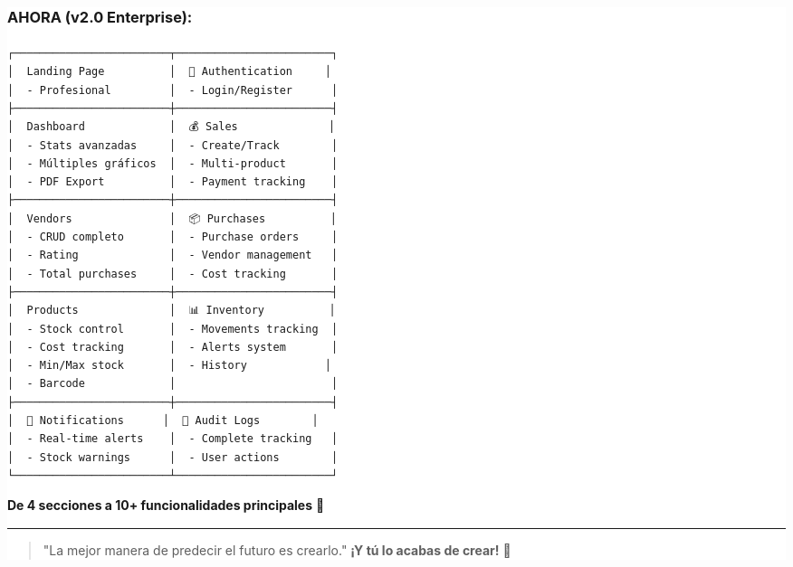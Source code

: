 ### **AHORA (v2.0 Enterprise):**

```
┌────────────────────────┬────────────────────────┐
│  Landing Page          │  🔐 Authentication     │
│  - Profesional         │  - Login/Register      │
├────────────────────────┼────────────────────────┤
│  Dashboard             │  💰 Sales              │
│  - Stats avanzadas     │  - Create/Track        │
│  - Múltiples gráficos  │  - Multi-product       │
│  - PDF Export          │  - Payment tracking    │
├────────────────────────┼────────────────────────┤
│  Vendors               │  📦 Purchases          │
│  - CRUD completo       │  - Purchase orders     │
│  - Rating              │  - Vendor management   │
│  - Total purchases     │  - Cost tracking       │
├────────────────────────┼────────────────────────┤
│  Products              │  📊 Inventory          │
│  - Stock control       │  - Movements tracking  │
│  - Cost tracking       │  - Alerts system       │
│  - Min/Max stock       │  - History            │
│  - Barcode             │                        │
├────────────────────────┼────────────────────────┤
│  🔔 Notifications      │  📝 Audit Logs        │
│  - Real-time alerts    │  - Complete tracking   │
│  - Stock warnings      │  - User actions        │
└────────────────────────┴────────────────────────┘
```

**De 4 secciones a 10+ funcionalidades principales** 🚀

---

> "La mejor manera de predecir el futuro es crearlo."
> **¡Y tú lo acabas de crear!** 🎉
